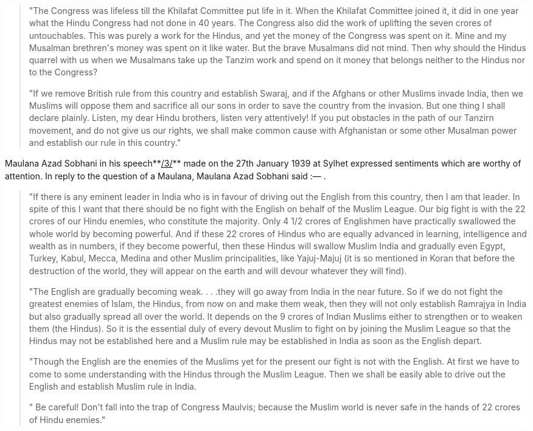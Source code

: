 > "The Congress was lifeless till the Khilafat Committee put life in it.
> When the Khilafat Committee joined it, it did in one year what the
> Hindu Congress had not done in 40 years. The Congress also did the
> work of uplifting the seven crores of untouchables. This was purely a
> work for the Hindus, and yet the money of the Congress was spent on
> it. Mine and my Musalman brethren's money was spent on it like water.
> But the brave Musalmans did not mind. Then why should the Hindus
> quarrel with us when we Musalmans take up the Tanzim work and spend on
> it money that belongs neither to the Hindus nor to the Congress?
>
> "If we remove British rule from this country and establish Swaraj, and
> if the Afghans or other Muslims invade India, then we Muslims will
> oppose them and sacrifice all our sons in order to save the country
> from the invasion. But one thing I shall declare plainly. Listen, my
> dear Hindu brothers, listen very attentively! If you put obstacles in
> the path of our Tanzirn movement, and do not give us our rights, we
> shall make common cause with Afghanistan or some other Musalman power
> and establish our rule in this country."

 Maulana Azad Sobhani in his speech**[/3/](#n03)** made on the 27th
January 1939 at Sylhet expressed sentiments which are worthy of
attention. In reply to the question of a Maulana, Maulana Azad Sobhani
said :— .

> "If there is any eminent leader in India who is in favour of driving
> out the English from this country, then I am that leader. In spite of
> this I want that there should be no fight with the English on behalf
> of the Muslim League. Our big fight is with the 22 crores of our Hindu
> enemies, who constitute the majority. Only 4 1/2 crores of Englishmen
> have practically swallowed the whole world by becoming powerful. And
> if these 22 crores of Hindus who are equally advanced in learning,
> intelligence and wealth as in numbers, if they become powerful, then
> these Hindus will swallow Muslim India and gradually even Egypt,
> Turkey, Kabul, Mecca, Medina and other Muslim principalities, like
> Yajuj-Majuj (it is so mentioned in Koran that before the destruction
> of the world, they will appear on the earth and will devour whatever
> they will find).
>
> "The English are gradually becoming weak. . . .they will go away from
> India in the near future. So if we do not fight the greatest enemies
> of Islam, the Hindus, from now on and make them weak, then they will
> not only establish Ramrajya in India but also gradually spread all
> over the world. It depends on the 9 crores of Indian Muslims either to
> strengthen or to weaken them (the Hindus). So it is the essential duly
> of every devout Muslim to fight on by joining the Muslim League so
> that the Hindus may not be established here and a Muslim rule may be
> established in India as soon as the English depart.
>
> "Though the English are the enemies of the Muslims yet for the present
> our fight is not with the English. At first we have to come to some
> understanding with the Hindus through the Muslim League. Then we shall
> be easily able to drive out the English and establish Muslim rule in
> India.
>
> " Be careful! Don't fall into the trap of Congress Maulvis; because
> the Muslim world is never safe in the hands of 22 crores of Hindu
> enemies."
